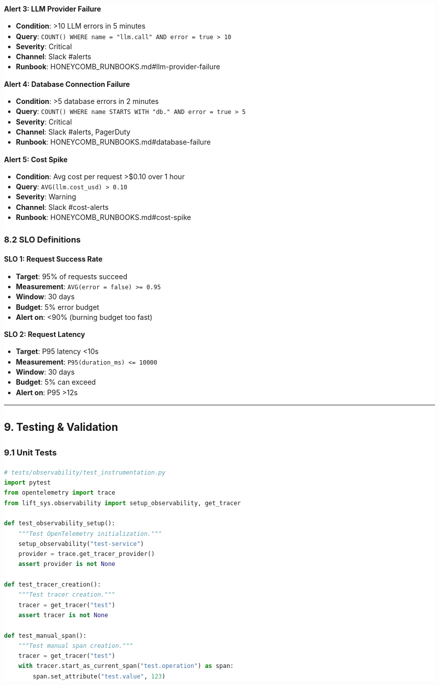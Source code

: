 **Alert 3: LLM Provider Failure**
- **Condition**: >10 LLM errors in 5 minutes
- **Query**: `COUNT() WHERE name = "llm.call" AND error = true > 10`
- **Severity**: Critical
- **Channel**: Slack #alerts
- **Runbook**: HONEYCOMB_RUNBOOKS.md#llm-provider-failure

**Alert 4: Database Connection Failure**
- **Condition**: >5 database errors in 2 minutes
- **Query**: `COUNT() WHERE name STARTS WITH "db." AND error = true > 5`
- **Severity**: Critical
- **Channel**: Slack #alerts, PagerDuty
- **Runbook**: HONEYCOMB_RUNBOOKS.md#database-failure

**Alert 5: Cost Spike**
- **Condition**: Avg cost per request >$0.10 over 1 hour
- **Query**: `AVG(llm.cost_usd) > 0.10`
- **Severity**: Warning
- **Channel**: Slack #cost-alerts
- **Runbook**: HONEYCOMB_RUNBOOKS.md#cost-spike

### 8.2 SLO Definitions

**SLO 1: Request Success Rate**
- **Target**: 95% of requests succeed
- **Measurement**: `AVG(error = false) >= 0.95`
- **Window**: 30 days
- **Budget**: 5% error budget
- **Alert on**: <90% (burning budget too fast)

**SLO 2: Request Latency**
- **Target**: P95 latency <10s
- **Measurement**: `P95(duration_ms) <= 10000`
- **Window**: 30 days
- **Budget**: 5% can exceed
- **Alert on**: P95 >12s

---

## 9. Testing & Validation

### 9.1 Unit Tests

```python
# tests/observability/test_instrumentation.py
import pytest
from opentelemetry import trace
from lift_sys.observability import setup_observability, get_tracer

def test_observability_setup():
    """Test OpenTelemetry initialization."""
    setup_observability("test-service")
    provider = trace.get_tracer_provider()
    assert provider is not None

def test_tracer_creation():
    """Test tracer creation."""
    tracer = get_tracer("test")
    assert tracer is not None

def test_manual_span():
    """Test manual span creation."""
    tracer = get_tracer("test")
    with tracer.start_as_current_span("test.operation") as span:
        span.set_attribute("test.value", 123)
```